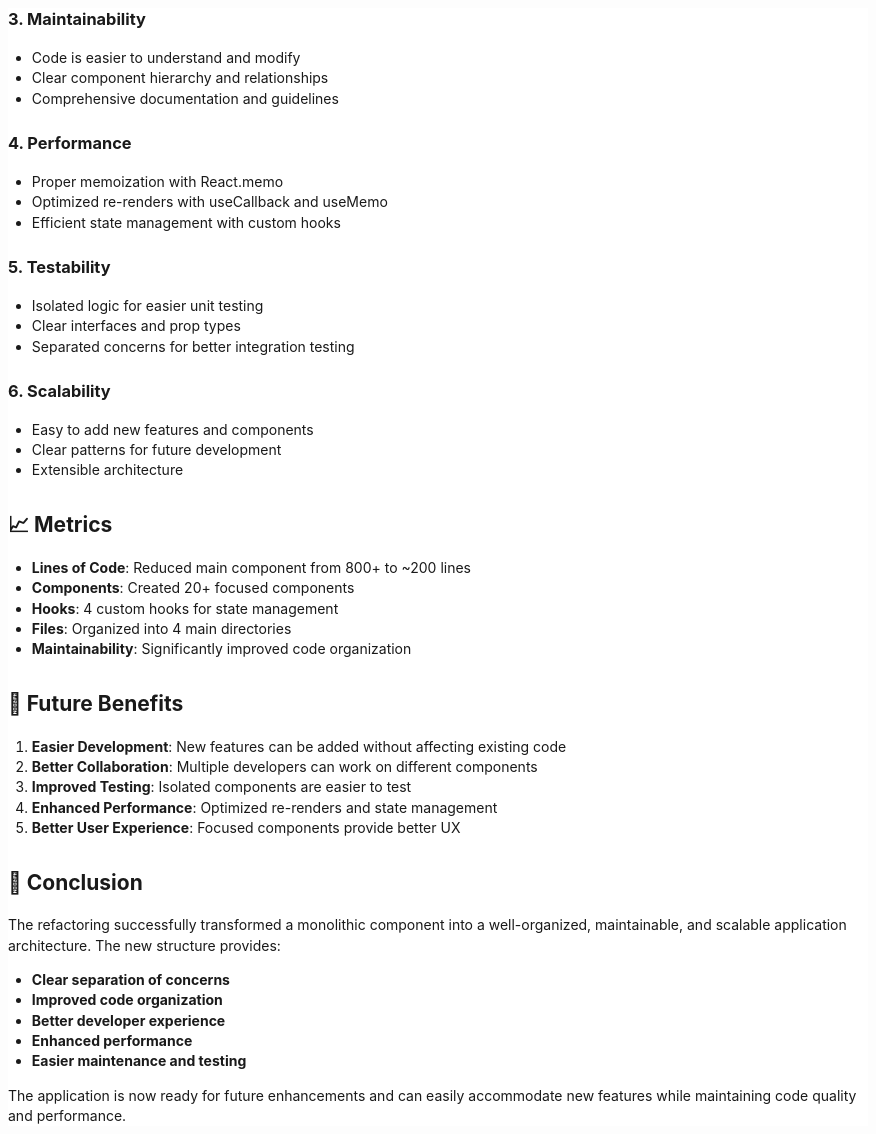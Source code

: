 ### 3. **Maintainability**
- Code is easier to understand and modify
- Clear component hierarchy and relationships
- Comprehensive documentation and guidelines

### 4. **Performance**
- Proper memoization with React.memo
- Optimized re-renders with useCallback and useMemo
- Efficient state management with custom hooks

### 5. **Testability**
- Isolated logic for easier unit testing
- Clear interfaces and prop types
- Separated concerns for better integration testing

### 6. **Scalability**
- Easy to add new features and components
- Clear patterns for future development
- Extensible architecture

## 📈 Metrics

- **Lines of Code**: Reduced main component from 800+ to ~200 lines
- **Components**: Created 20+ focused components
- **Hooks**: 4 custom hooks for state management
- **Files**: Organized into 4 main directories
- **Maintainability**: Significantly improved code organization

## 🚀 Future Benefits

1. **Easier Development**: New features can be added without affecting existing code
2. **Better Collaboration**: Multiple developers can work on different components
3. **Improved Testing**: Isolated components are easier to test
4. **Enhanced Performance**: Optimized re-renders and state management
5. **Better User Experience**: Focused components provide better UX

## 🎉 Conclusion

The refactoring successfully transformed a monolithic component into a well-organized, maintainable, and scalable application architecture. The new structure provides:

- **Clear separation of concerns**
- **Improved code organization**
- **Better developer experience**
- **Enhanced performance**
- **Easier maintenance and testing**

The application is now ready for future enhancements and can easily accommodate new features while maintaining code quality and performance. 